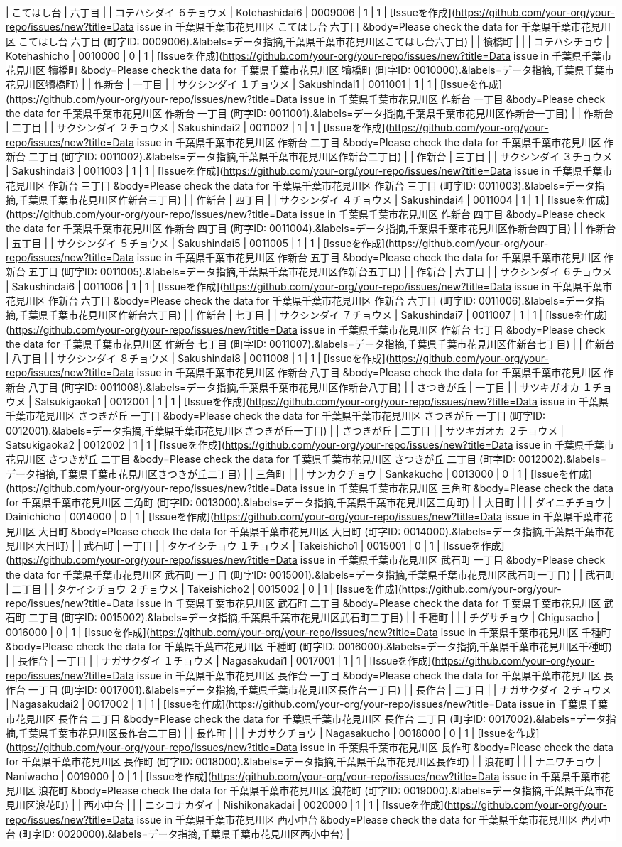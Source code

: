 | こてはし台 | 六丁目 |  | コテハシダイ ６チョウメ  | Kotehashidai6 | 0009006 | 1 | 1 | [Issueを作成](https://github.com/your-org/your-repo/issues/new?title=Data issue in 千葉県千葉市花見川区 こてはし台 六丁目 &body=Please check the data for 千葉県千葉市花見川区 こてはし台 六丁目  (町字ID: 0009006).&labels=データ指摘,千葉県千葉市花見川区こてはし台六丁目) |
| 犢橋町 |  |  | コテハシチョウ   | Kotehashicho | 0010000 | 0 | 1 | [Issueを作成](https://github.com/your-org/your-repo/issues/new?title=Data issue in 千葉県千葉市花見川区 犢橋町  &body=Please check the data for 千葉県千葉市花見川区 犢橋町   (町字ID: 0010000).&labels=データ指摘,千葉県千葉市花見川区犢橋町) |
| 作新台 | 一丁目 |  | サクシンダイ １チョウメ  | Sakushindai1 | 0011001 | 1 | 1 | [Issueを作成](https://github.com/your-org/your-repo/issues/new?title=Data issue in 千葉県千葉市花見川区 作新台 一丁目 &body=Please check the data for 千葉県千葉市花見川区 作新台 一丁目  (町字ID: 0011001).&labels=データ指摘,千葉県千葉市花見川区作新台一丁目) |
| 作新台 | 二丁目 |  | サクシンダイ ２チョウメ  | Sakushindai2 | 0011002 | 1 | 1 | [Issueを作成](https://github.com/your-org/your-repo/issues/new?title=Data issue in 千葉県千葉市花見川区 作新台 二丁目 &body=Please check the data for 千葉県千葉市花見川区 作新台 二丁目  (町字ID: 0011002).&labels=データ指摘,千葉県千葉市花見川区作新台二丁目) |
| 作新台 | 三丁目 |  | サクシンダイ ３チョウメ  | Sakushindai3 | 0011003 | 1 | 1 | [Issueを作成](https://github.com/your-org/your-repo/issues/new?title=Data issue in 千葉県千葉市花見川区 作新台 三丁目 &body=Please check the data for 千葉県千葉市花見川区 作新台 三丁目  (町字ID: 0011003).&labels=データ指摘,千葉県千葉市花見川区作新台三丁目) |
| 作新台 | 四丁目 |  | サクシンダイ ４チョウメ  | Sakushindai4 | 0011004 | 1 | 1 | [Issueを作成](https://github.com/your-org/your-repo/issues/new?title=Data issue in 千葉県千葉市花見川区 作新台 四丁目 &body=Please check the data for 千葉県千葉市花見川区 作新台 四丁目  (町字ID: 0011004).&labels=データ指摘,千葉県千葉市花見川区作新台四丁目) |
| 作新台 | 五丁目 |  | サクシンダイ ５チョウメ  | Sakushindai5 | 0011005 | 1 | 1 | [Issueを作成](https://github.com/your-org/your-repo/issues/new?title=Data issue in 千葉県千葉市花見川区 作新台 五丁目 &body=Please check the data for 千葉県千葉市花見川区 作新台 五丁目  (町字ID: 0011005).&labels=データ指摘,千葉県千葉市花見川区作新台五丁目) |
| 作新台 | 六丁目 |  | サクシンダイ ６チョウメ  | Sakushindai6 | 0011006 | 1 | 1 | [Issueを作成](https://github.com/your-org/your-repo/issues/new?title=Data issue in 千葉県千葉市花見川区 作新台 六丁目 &body=Please check the data for 千葉県千葉市花見川区 作新台 六丁目  (町字ID: 0011006).&labels=データ指摘,千葉県千葉市花見川区作新台六丁目) |
| 作新台 | 七丁目 |  | サクシンダイ ７チョウメ  | Sakushindai7 | 0011007 | 1 | 1 | [Issueを作成](https://github.com/your-org/your-repo/issues/new?title=Data issue in 千葉県千葉市花見川区 作新台 七丁目 &body=Please check the data for 千葉県千葉市花見川区 作新台 七丁目  (町字ID: 0011007).&labels=データ指摘,千葉県千葉市花見川区作新台七丁目) |
| 作新台 | 八丁目 |  | サクシンダイ ８チョウメ  | Sakushindai8 | 0011008 | 1 | 1 | [Issueを作成](https://github.com/your-org/your-repo/issues/new?title=Data issue in 千葉県千葉市花見川区 作新台 八丁目 &body=Please check the data for 千葉県千葉市花見川区 作新台 八丁目  (町字ID: 0011008).&labels=データ指摘,千葉県千葉市花見川区作新台八丁目) |
| さつきが丘 | 一丁目 |  | サツキガオカ １チョウメ  | Satsukigaoka1 | 0012001 | 1 | 1 | [Issueを作成](https://github.com/your-org/your-repo/issues/new?title=Data issue in 千葉県千葉市花見川区 さつきが丘 一丁目 &body=Please check the data for 千葉県千葉市花見川区 さつきが丘 一丁目  (町字ID: 0012001).&labels=データ指摘,千葉県千葉市花見川区さつきが丘一丁目) |
| さつきが丘 | 二丁目 |  | サツキガオカ ２チョウメ  | Satsukigaoka2 | 0012002 | 1 | 1 | [Issueを作成](https://github.com/your-org/your-repo/issues/new?title=Data issue in 千葉県千葉市花見川区 さつきが丘 二丁目 &body=Please check the data for 千葉県千葉市花見川区 さつきが丘 二丁目  (町字ID: 0012002).&labels=データ指摘,千葉県千葉市花見川区さつきが丘二丁目) |
| 三角町 |  |  | サンカクチョウ   | Sankakucho | 0013000 | 0 | 1 | [Issueを作成](https://github.com/your-org/your-repo/issues/new?title=Data issue in 千葉県千葉市花見川区 三角町  &body=Please check the data for 千葉県千葉市花見川区 三角町   (町字ID: 0013000).&labels=データ指摘,千葉県千葉市花見川区三角町) |
| 大日町 |  |  | ダイニチチョウ   | Dainichicho | 0014000 | 0 | 1 | [Issueを作成](https://github.com/your-org/your-repo/issues/new?title=Data issue in 千葉県千葉市花見川区 大日町  &body=Please check the data for 千葉県千葉市花見川区 大日町   (町字ID: 0014000).&labels=データ指摘,千葉県千葉市花見川区大日町) |
| 武石町 | 一丁目 |  | タケイシチョウ １チョウメ  | Takeishicho1 | 0015001 | 0 | 1 | [Issueを作成](https://github.com/your-org/your-repo/issues/new?title=Data issue in 千葉県千葉市花見川区 武石町 一丁目 &body=Please check the data for 千葉県千葉市花見川区 武石町 一丁目  (町字ID: 0015001).&labels=データ指摘,千葉県千葉市花見川区武石町一丁目) |
| 武石町 | 二丁目 |  | タケイシチョウ ２チョウメ  | Takeishicho2 | 0015002 | 0 | 1 | [Issueを作成](https://github.com/your-org/your-repo/issues/new?title=Data issue in 千葉県千葉市花見川区 武石町 二丁目 &body=Please check the data for 千葉県千葉市花見川区 武石町 二丁目  (町字ID: 0015002).&labels=データ指摘,千葉県千葉市花見川区武石町二丁目) |
| 千種町 |  |  | チグサチョウ   | Chigusacho | 0016000 | 0 | 1 | [Issueを作成](https://github.com/your-org/your-repo/issues/new?title=Data issue in 千葉県千葉市花見川区 千種町  &body=Please check the data for 千葉県千葉市花見川区 千種町   (町字ID: 0016000).&labels=データ指摘,千葉県千葉市花見川区千種町) |
| 長作台 | 一丁目 |  | ナガサクダイ １チョウメ  | Nagasakudai1 | 0017001 | 1 | 1 | [Issueを作成](https://github.com/your-org/your-repo/issues/new?title=Data issue in 千葉県千葉市花見川区 長作台 一丁目 &body=Please check the data for 千葉県千葉市花見川区 長作台 一丁目  (町字ID: 0017001).&labels=データ指摘,千葉県千葉市花見川区長作台一丁目) |
| 長作台 | 二丁目 |  | ナガサクダイ ２チョウメ  | Nagasakudai2 | 0017002 | 1 | 1 | [Issueを作成](https://github.com/your-org/your-repo/issues/new?title=Data issue in 千葉県千葉市花見川区 長作台 二丁目 &body=Please check the data for 千葉県千葉市花見川区 長作台 二丁目  (町字ID: 0017002).&labels=データ指摘,千葉県千葉市花見川区長作台二丁目) |
| 長作町 |  |  | ナガサクチョウ   | Nagasakucho | 0018000 | 0 | 1 | [Issueを作成](https://github.com/your-org/your-repo/issues/new?title=Data issue in 千葉県千葉市花見川区 長作町  &body=Please check the data for 千葉県千葉市花見川区 長作町   (町字ID: 0018000).&labels=データ指摘,千葉県千葉市花見川区長作町) |
| 浪花町 |  |  | ナニワチョウ   | Naniwacho | 0019000 | 0 | 1 | [Issueを作成](https://github.com/your-org/your-repo/issues/new?title=Data issue in 千葉県千葉市花見川区 浪花町  &body=Please check the data for 千葉県千葉市花見川区 浪花町   (町字ID: 0019000).&labels=データ指摘,千葉県千葉市花見川区浪花町) |
| 西小中台 |  |  | ニシコナカダイ   | Nishikonakadai | 0020000 | 1 | 1 | [Issueを作成](https://github.com/your-org/your-repo/issues/new?title=Data issue in 千葉県千葉市花見川区 西小中台  &body=Please check the data for 千葉県千葉市花見川区 西小中台   (町字ID: 0020000).&labels=データ指摘,千葉県千葉市花見川区西小中台) |